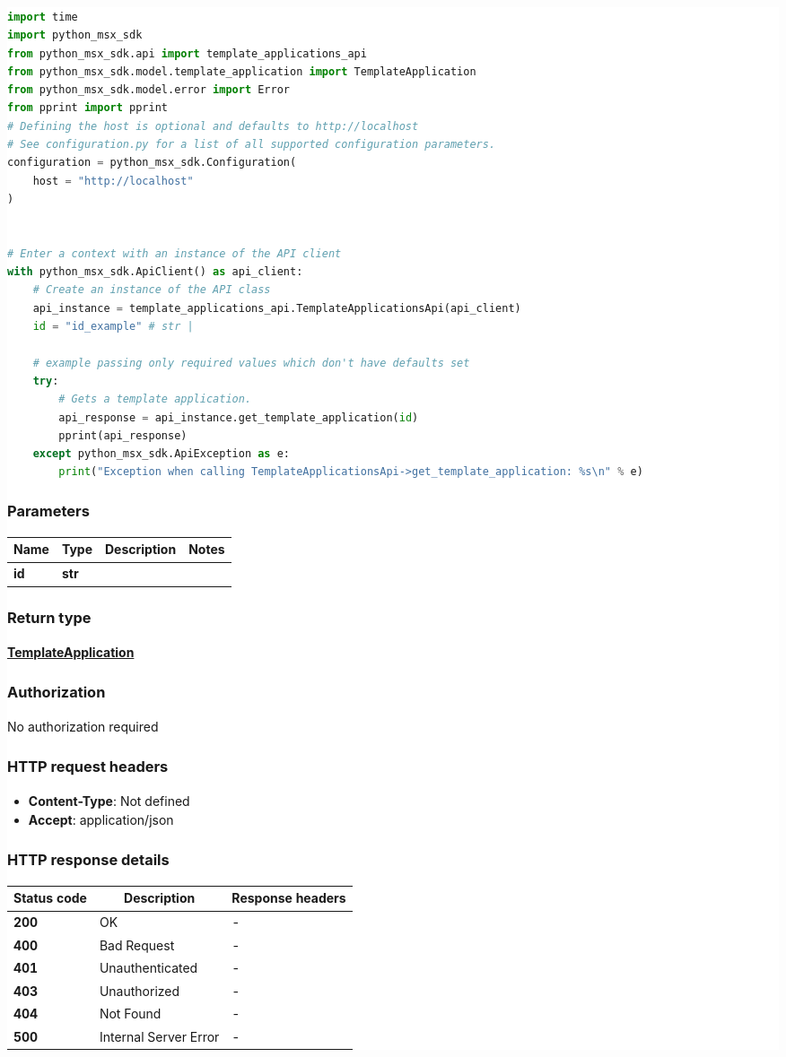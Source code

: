 
```python
import time
import python_msx_sdk
from python_msx_sdk.api import template_applications_api
from python_msx_sdk.model.template_application import TemplateApplication
from python_msx_sdk.model.error import Error
from pprint import pprint
# Defining the host is optional and defaults to http://localhost
# See configuration.py for a list of all supported configuration parameters.
configuration = python_msx_sdk.Configuration(
    host = "http://localhost"
)


# Enter a context with an instance of the API client
with python_msx_sdk.ApiClient() as api_client:
    # Create an instance of the API class
    api_instance = template_applications_api.TemplateApplicationsApi(api_client)
    id = "id_example" # str | 

    # example passing only required values which don't have defaults set
    try:
        # Gets a template application.
        api_response = api_instance.get_template_application(id)
        pprint(api_response)
    except python_msx_sdk.ApiException as e:
        print("Exception when calling TemplateApplicationsApi->get_template_application: %s\n" % e)
```


### Parameters

Name | Type | Description  | Notes
------------- | ------------- | ------------- | -------------
 **id** | **str**|  |

### Return type

[**TemplateApplication**](TemplateApplication.md)

### Authorization

No authorization required

### HTTP request headers

 - **Content-Type**: Not defined
 - **Accept**: application/json


### HTTP response details

| Status code | Description | Response headers |
|-------------|-------------|------------------|
**200** | OK |  -  |
**400** | Bad Request |  -  |
**401** | Unauthenticated |  -  |
**403** | Unauthorized |  -  |
**404** | Not Found |  -  |
**500** | Internal Server Error |  -  |
